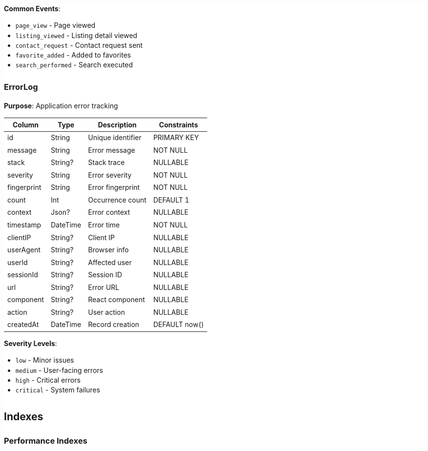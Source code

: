 **Common Events**:

- `page_view` - Page viewed
- `listing_viewed` - Listing detail viewed
- `contact_request` - Contact request sent
- `favorite_added` - Added to favorites
- `search_performed` - Search executed

### ErrorLog

**Purpose**: Application error tracking

| Column      | Type     | Description       | Constraints   |
| ----------- | -------- | ----------------- | ------------- |
| id          | String   | Unique identifier | PRIMARY KEY   |
| message     | String   | Error message     | NOT NULL      |
| stack       | String?  | Stack trace       | NULLABLE      |
| severity    | String   | Error severity    | NOT NULL      |
| fingerprint | String   | Error fingerprint | NOT NULL      |
| count       | Int      | Occurrence count  | DEFAULT 1     |
| context     | Json?    | Error context     | NULLABLE      |
| timestamp   | DateTime | Error time        | NOT NULL      |
| clientIP    | String?  | Client IP         | NULLABLE      |
| userAgent   | String?  | Browser info      | NULLABLE      |
| userId      | String?  | Affected user     | NULLABLE      |
| sessionId   | String?  | Session ID        | NULLABLE      |
| url         | String?  | Error URL         | NULLABLE      |
| component   | String?  | React component   | NULLABLE      |
| action      | String?  | User action       | NULLABLE      |
| createdAt   | DateTime | Record creation   | DEFAULT now() |

**Severity Levels**:

- `low` - Minor issues
- `medium` - User-facing errors
- `high` - Critical errors
- `critical` - System failures

## Indexes

### Performance Indexes
